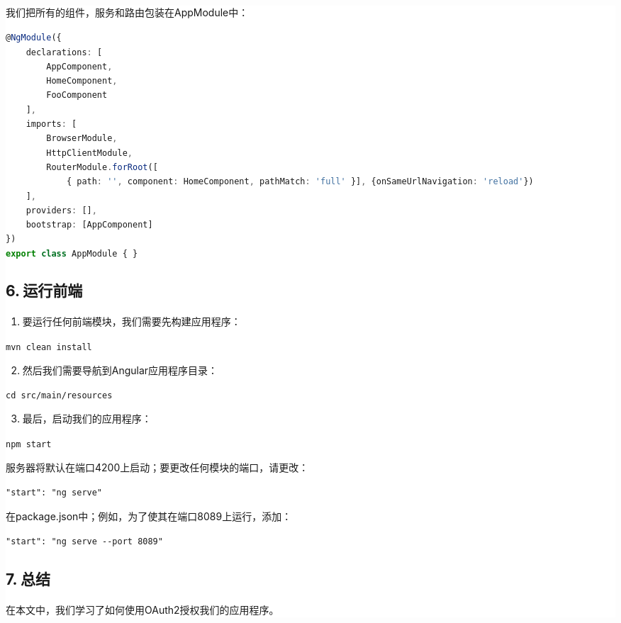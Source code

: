 我们把所有的组件，服务和路由包装在AppModule中：

```typescript
@NgModule({
    declarations: [
        AppComponent,
        HomeComponent,
        FooComponent
    ],
    imports: [
        BrowserModule,
        HttpClientModule,
        RouterModule.forRoot([
            { path: '', component: HomeComponent, pathMatch: 'full' }], {onSameUrlNavigation: 'reload'})
    ],
    providers: [],
    bootstrap: [AppComponent]
})
export class AppModule { }
```

## 6. 运行前端

1. 要运行任何前端模块，我们需要先构建应用程序：

```shell
mvn clean install
```

2. 然后我们需要导航到Angular应用程序目录：

```shell
cd src/main/resources
```

3. 最后，启动我们的应用程序：

```shell
npm start
```

服务器将默认在端口4200上启动；要更改任何模块的端口，请更改：

```text
"start": "ng serve"
```

在package.json中；例如，为了使其在端口8089上运行，添加：

```text
"start": "ng serve --port 8089"
```

## 7. 总结

在本文中，我们学习了如何使用OAuth2授权我们的应用程序。